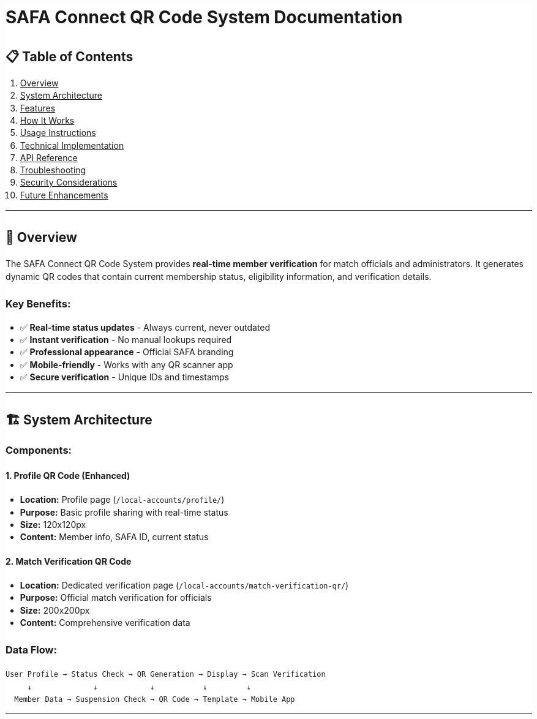 # SAFA Connect QR Code System Documentation

## 📋 Table of Contents

1. [Overview](#overview)
2. [System Architecture](#system-architecture)
3. [Features](#features)
4. [How It Works](#how-it-works)
5. [Usage Instructions](#usage-instructions)
6. [Technical Implementation](#technical-implementation)
7. [API Reference](#api-reference)
8. [Troubleshooting](#troubleshooting)
9. [Security Considerations](#security-considerations)
10. [Future Enhancements](#future-enhancements)

---

## 🎯 Overview

The SAFA Connect QR Code System provides **real-time member verification** for match officials and administrators. It generates dynamic QR codes that contain current membership status, eligibility information, and verification details.

### **Key Benefits:**
- ✅ **Real-time status updates** - Always current, never outdated
- ✅ **Instant verification** - No manual lookups required
- ✅ **Professional appearance** - Official SAFA branding
- ✅ **Mobile-friendly** - Works with any QR scanner app
- ✅ **Secure verification** - Unique IDs and timestamps

---

## 🏗️ System Architecture

### **Components:**

#### **1. Profile QR Code (Enhanced)**
- **Location:** Profile page (`/local-accounts/profile/`)
- **Purpose:** Basic profile sharing with real-time status
- **Size:** 120x120px
- **Content:** Member info, SAFA ID, current status

#### **2. Match Verification QR Code**
- **Location:** Dedicated verification page (`/local-accounts/match-verification-qr/`)
- **Purpose:** Official match verification for officials
- **Size:** 200x200px
- **Content:** Comprehensive verification data

### **Data Flow:**
```
User Profile → Status Check → QR Generation → Display → Scan Verification
     ↓              ↓            ↓           ↓         ↓
  Member Data → Suspension Check → QR Code → Template → Mobile App
```

---